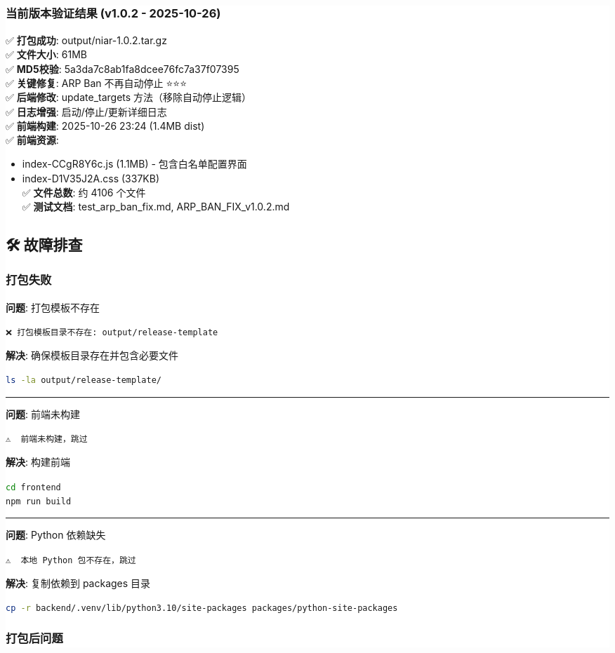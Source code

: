 ### 当前版本验证结果 (v1.0.2 - 2025-10-26)
✅ **打包成功**: output/niar-1.0.2.tar.gz  
✅ **文件大小**: 61MB  
✅ **MD5校验**: 5a3da7c8ab1fa8dcee76fc7a37f07395  
✅ **关键修复**: ARP Ban 不再自动停止 ⭐⭐⭐  
✅ **后端修改**: update_targets 方法（移除自动停止逻辑）  
✅ **日志增强**: 启动/停止/更新详细日志  
✅ **前端构建**: 2025-10-26 23:24 (1.4MB dist)  
✅ **前端资源**: 
   - index-CCgR8Y6c.js (1.1MB) - 包含白名单配置界面
   - index-D1V35J2A.css (337KB)  
✅ **文件总数**: 约 4106 个文件  
✅ **测试文档**: test_arp_ban_fix.md, ARP_BAN_FIX_v1.0.2.md

## 🛠️ 故障排查

### 打包失败

**问题**: 打包模板不存在
```
❌ 打包模板目录不存在: output/release-template
```

**解决**: 确保模板目录存在并包含必要文件
```bash
ls -la output/release-template/
```

---

**问题**: 前端未构建
```
⚠️  前端未构建，跳过
```

**解决**: 构建前端
```bash
cd frontend
npm run build
```

---

**问题**: Python 依赖缺失
```
⚠️  本地 Python 包不存在，跳过
```

**解决**: 复制依赖到 packages 目录
```bash
cp -r backend/.venv/lib/python3.10/site-packages packages/python-site-packages
```

### 打包后问题
